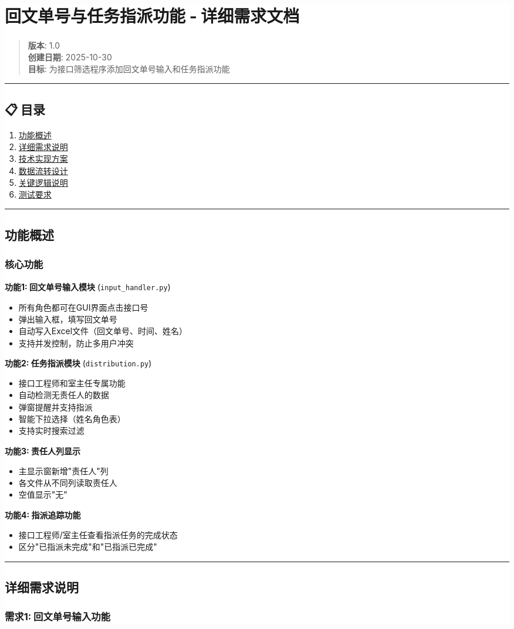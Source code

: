 # 回文单号与任务指派功能 - 详细需求文档

> **版本**: 1.0  
> **创建日期**: 2025-10-30  
> **目标**: 为接口筛选程序添加回文单号输入和任务指派功能

---

## 📋 目录

1. [功能概述](#功能概述)
2. [详细需求说明](#详细需求说明)
3. [技术实现方案](#技术实现方案)
4. [数据流转设计](#数据流转设计)
5. [关键逻辑说明](#关键逻辑说明)
6. [测试要求](#测试要求)

---

## 功能概述

### 核心功能

**功能1: 回文单号输入模块** (`input_handler.py`)
- 所有角色都可在GUI界面点击接口号
- 弹出输入框，填写回文单号
- 自动写入Excel文件（回文单号、时间、姓名）
- 支持并发控制，防止多用户冲突

**功能2: 任务指派模块** (`distribution.py`)
- 接口工程师和室主任专属功能
- 自动检测无责任人的数据
- 弹窗提醒并支持指派
- 智能下拉选择（姓名角色表）
- 支持实时搜索过滤

**功能3: 责任人列显示**
- 主显示窗新增"责任人"列
- 各文件从不同列读取责任人
- 空值显示"无"

**功能4: 指派追踪功能**
- 接口工程师/室主任查看指派任务的完成状态
- 区分"已指派未完成"和"已指派已完成"

---

## 详细需求说明

### 需求1: 回文单号输入功能
